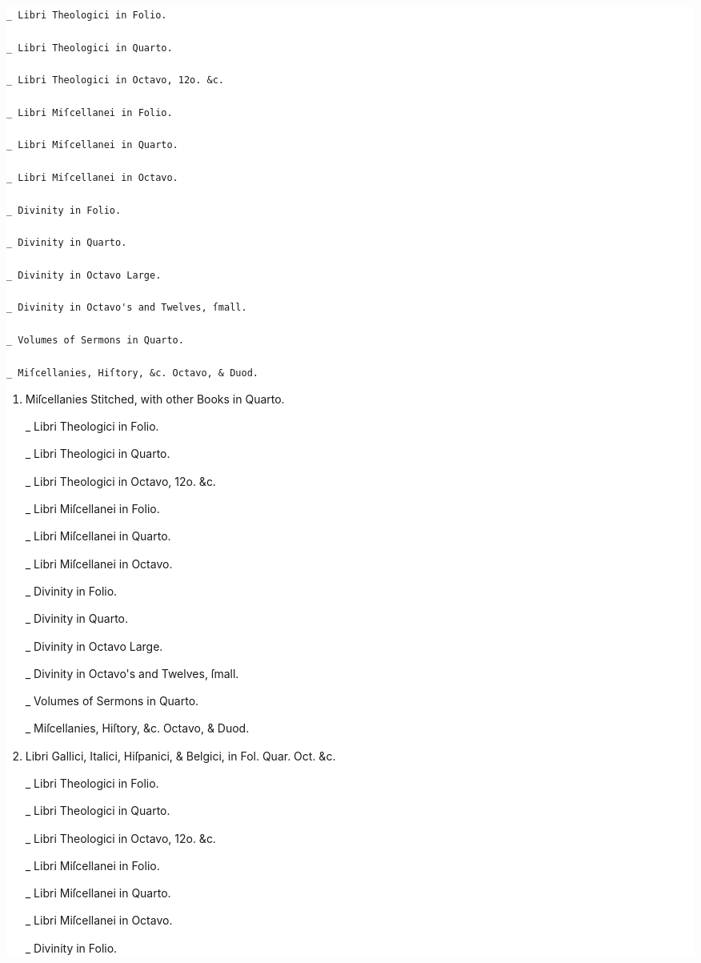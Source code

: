     _ Libri Theologici in Folio.

    _ Libri Theologici in Quarto.

    _ Libri Theologici in Octavo, 12o. &c.

    _ Libri Miſcellanei in Folio.

    _ Libri Miſcellanei in Quarto.

    _ Libri Miſcellanei in Octavo.

    _ Divinity in Folio.

    _ Divinity in Quarto.

    _ Divinity in Octavo Large.

    _ Divinity in Octavo's and Twelves, ſmall.

    _ Volumes of Sermons in Quarto.

    _ Miſcellanies, Hiſtory, &c. Octavo, & Duod.

1. Miſcellanies Stitched, with other Books in Quarto.

    _ Libri Theologici in Folio.

    _ Libri Theologici in Quarto.

    _ Libri Theologici in Octavo, 12o. &c.

    _ Libri Miſcellanei in Folio.

    _ Libri Miſcellanei in Quarto.

    _ Libri Miſcellanei in Octavo.

    _ Divinity in Folio.

    _ Divinity in Quarto.

    _ Divinity in Octavo Large.

    _ Divinity in Octavo's and Twelves, ſmall.

    _ Volumes of Sermons in Quarto.

    _ Miſcellanies, Hiſtory, &c. Octavo, & Duod.

1. Libri Gallici, Italici, Hiſpanici, & Belgici, in Fol. Quar. Oct. &c.

    _ Libri Theologici in Folio.

    _ Libri Theologici in Quarto.

    _ Libri Theologici in Octavo, 12o. &c.

    _ Libri Miſcellanei in Folio.

    _ Libri Miſcellanei in Quarto.

    _ Libri Miſcellanei in Octavo.

    _ Divinity in Folio.
